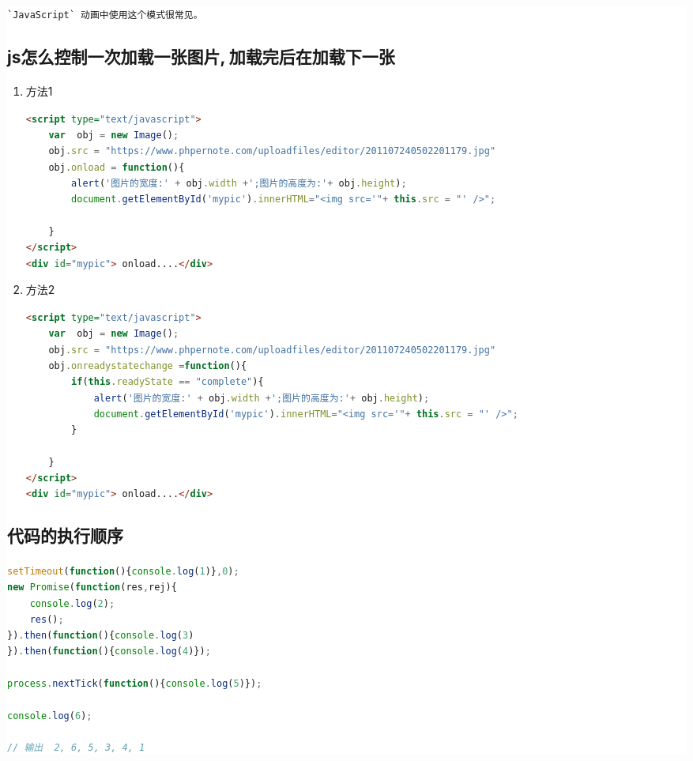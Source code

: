    `JavaScript` 动画中使用这个模式很常见。

## js怎么控制一次加载一张图片, 加载完后在加载下一张
1. 方法1

    ```html
    <script type="text/javascript">
        var  obj = new Image();
        obj.src = "https://www.phpernote.com/uploadfiles/editor/201107240502201179.jpg"
        obj.onload = function(){
            alert('图片的宽度:' + obj.width +';图片的高度为:'+ obj.height);
            document.getElementById('mypic').innerHTML="<img src='"+ this.src = "' />";

        }
    </script>
    <div id="mypic"> onload....</div>
    ```

2. 方法2

    ```html
    <script type="text/javascript">
        var  obj = new Image();
        obj.src = "https://www.phpernote.com/uploadfiles/editor/201107240502201179.jpg"
        obj.onreadystatechange =function(){
            if(this.readyState == "complete"){
                alert('图片的宽度:' + obj.width +';图片的高度为:'+ obj.height);
                document.getElementById('mypic').innerHTML="<img src='"+ this.src = "' />";
            }

        }
    </script>
    <div id="mypic"> onload....</div>
    ```


## 代码的执行顺序
```js
setTimeout(function(){console.log(1)},0);
new Promise(function(res,rej){
    console.log(2);
    res();
}).then(function(){console.log(3)
}).then(function(){console.log(4)});

process.nextTick(function(){console.log(5)});

console.log(6);

// 输出  2, 6, 5, 3, 4, 1
```
